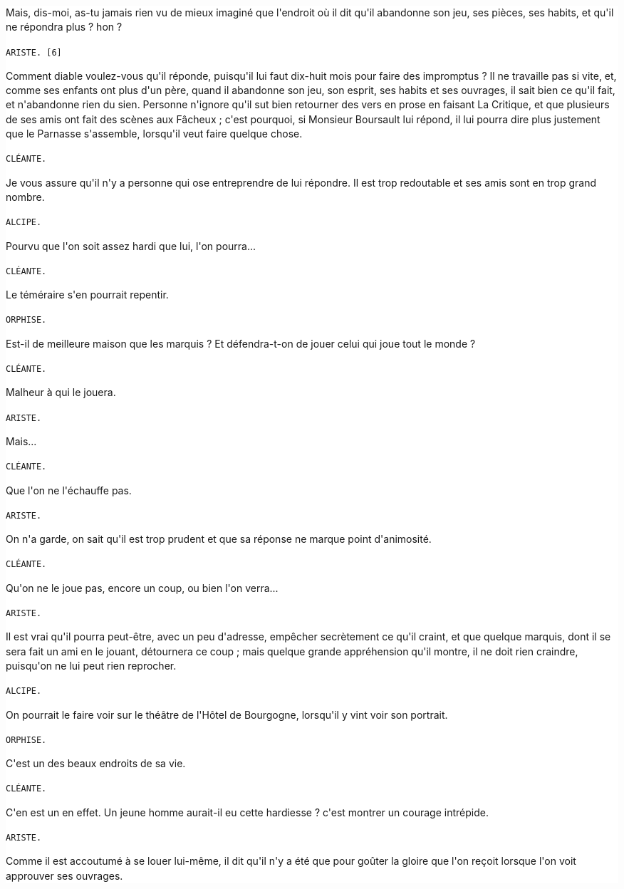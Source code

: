 Mais, dis-moi, as-tu jamais rien vu de mieux imaginé que l'endroit où il dit qu'il abandonne son jeu, ses pièces, ses habits, et qu'il ne répondra plus ? hon ?

    ARISTE. [6]
Comment diable voulez-vous qu'il réponde, puisqu'il lui faut dix-huit mois pour faire des impromptus ? Il ne travaille pas si vite, et, comme ses enfants ont plus d'un père, quand il abandonne son jeu, son esprit, ses habits et ses ouvrages, il sait bien ce qu'il fait, et n'abandonne rien du sien. Personne n'ignore qu'il sut bien retourner des vers en prose en faisant La Critique, et que plusieurs de ses amis ont fait des scènes aux Fâcheux ; c'est pourquoi, si Monsieur Boursault lui répond, il lui pourra dire plus justement que le Parnasse s'assemble, lorsqu'il veut faire quelque chose.

    CLÉANTE.
Je vous assure qu'il n'y a personne qui ose entreprendre de lui répondre. Il est trop redoutable et ses amis sont en trop grand nombre.

    ALCIPE.
Pourvu que l'on soit assez hardi que lui, l'on pourra...

    CLÉANTE.
Le téméraire s'en pourrait repentir.

    ORPHISE.
Est-il de meilleure maison que les marquis ? Et défendra-t-on de jouer celui qui joue tout le monde ?

    CLÉANTE.
Malheur à qui le jouera.

    ARISTE.
Mais...

    CLÉANTE.
Que l'on ne l'échauffe pas.

    ARISTE.
On n'a garde, on sait qu'il est trop prudent et que sa réponse ne marque point d'animosité.

    CLÉANTE.
Qu'on ne le joue pas, encore un coup, ou bien l'on verra...

    ARISTE.
Il est vrai qu'il pourra peut-être, avec un peu d'adresse, empêcher secrètement ce qu'il craint, et que quelque marquis, dont il se sera fait un ami en le jouant, détournera ce coup ; mais quelque grande appréhension qu'il montre, il ne doit rien craindre, puisqu'on ne lui peut rien reprocher.

    ALCIPE.
On pourrait le faire voir sur le théâtre de l'Hôtel de Bourgogne, lorsqu'il y vint voir son portrait.

    ORPHISE.
C'est un des beaux endroits de sa vie.

    CLÉANTE.
C'en est un en effet. Un jeune homme aurait-il eu cette hardiesse ? c'est montrer un courage intrépide.

    ARISTE.
Comme il est accoutumé à se louer lui-même, il dit qu'il n'y a été que pour goûter la gloire que l'on reçoit lorsque l'on voit approuver ses ouvrages.
